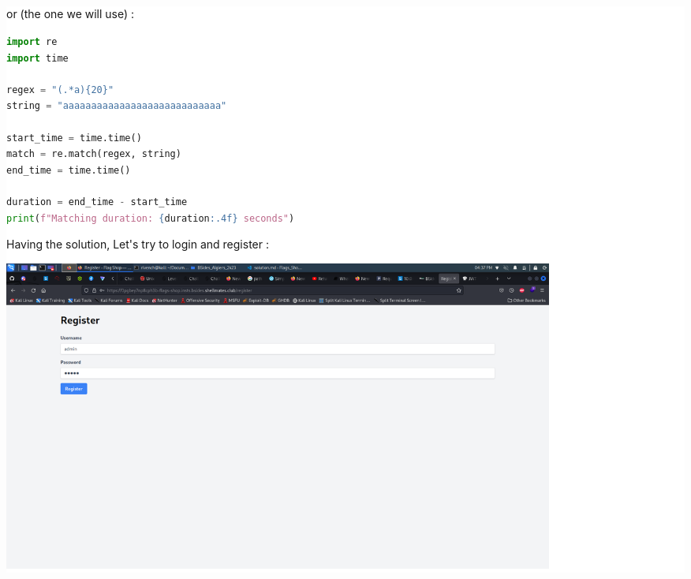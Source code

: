 or (the one we will use) :

```py
import re
import time

regex = "(.*a){20}"
string = "aaaaaaaaaaaaaaaaaaaaaaaaaaaa"

start_time = time.time()
match = re.match(regex, string)
end_time = time.time()

duration = end_time - start_time
print(f"Matching duration: {duration:.4f} seconds")
```

Having the solution, Let's try to login and register :

<img src="./1.png"
     alt="Markdown Monster icon"
     style="
     width: 80%;
     diplay: box;"
/>
